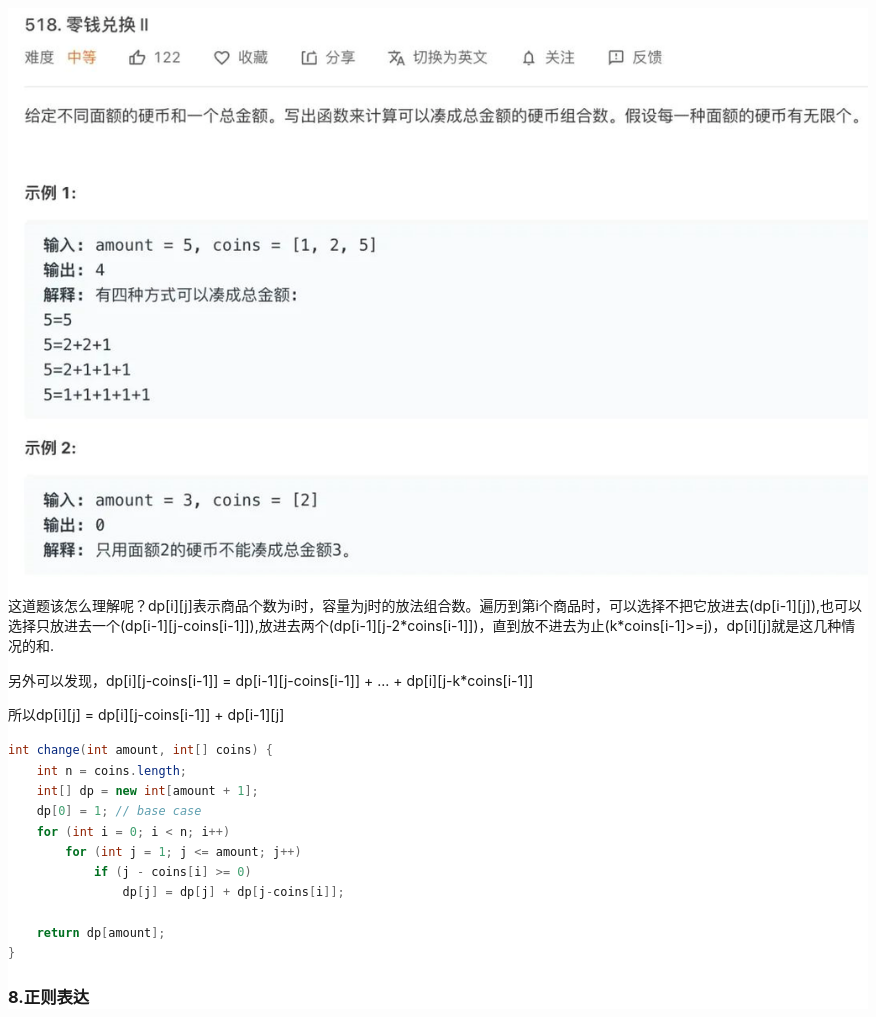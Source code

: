 ![image-20210507111454547](lc日积月累.assets/image-20210507111454547.png)

这道题该怎么理解呢？dp\[i]\[j]表示商品个数为i时，容量为j时的放法组合数。遍历到第i个商品时，可以选择不把它放进去(dp\[i-1]\[j]),也可以选择只放进去一个(dp\[i-1]\[j-coins[i-1]]),放进去两个(dp\[i-1]\[j-2\*coins[i-1]])，直到放不进去为止(k\*coins[i-1]>=j)，dp\[i]\[j]就是这几种情况的和.

另外可以发现，dp\[i][j-coins[i-1]] = dp\[i-1][j-coins[i-1]] + ... + dp\[i][j-k\*coins[i-1]]

所以dp\[i][j] = dp\[i][j-coins[i-1]] + dp\[i-1][j]

```java
int change(int amount, int[] coins) {
    int n = coins.length;
    int[] dp = new int[amount + 1];
    dp[0] = 1; // base case
    for (int i = 0; i < n; i++)
        for (int j = 1; j <= amount; j++)
            if (j - coins[i] >= 0)
                dp[j] = dp[j] + dp[j-coins[i]];

    return dp[amount];
}
```

### 8.正则表达

